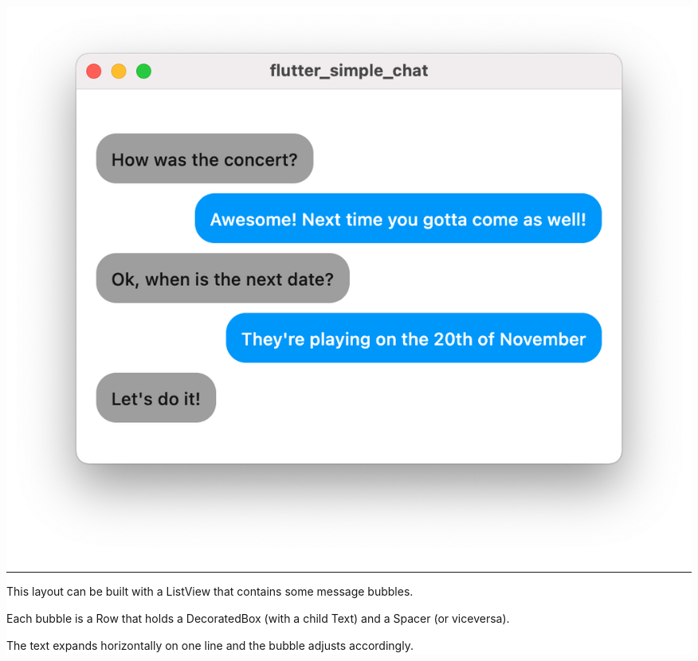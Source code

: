 ![](images/009_simple_chat.png)

---

This layout can be built with a ListView that contains some message bubbles.

Each bubble is a Row that holds a DecoratedBox (with a child Text) and a Spacer (or viceversa).

The text expands horizontally on one line and the bubble adjusts accordingly.
